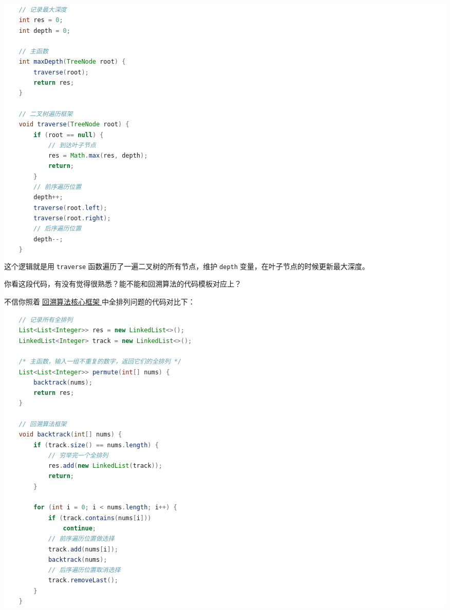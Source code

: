 ```java
    // 记录最大深度
    int res = 0;
    int depth = 0;
    
    // 主函数
    int maxDepth(TreeNode root) {
    	traverse(root);
    	return res;
    }
    
    // 二叉树遍历框架
    void traverse(TreeNode root) {
    	if (root == null) {
    		// 到达叶子节点
    		res = Math.max(res, depth);
    		return;
    	}
    	// 前序遍历位置
    	depth++;
    	traverse(root.left);
    	traverse(root.right);
    	// 后序遍历位置
    	depth--;
    }

```

这个逻辑就是用 ` traverse ` 函数遍历了一遍二叉树的所有节点，维护 ` depth ` 变量，在叶子节点的时候更新最大深度。

你看这段代码，有没有觉得很熟悉？能不能和回溯算法的代码模板对应上？

不信你照着 [ 回溯算法核心框架 ](https://labuladong.gitee.io/algo/4/28/105/) 中全排列问题的代码对比下：

```java
    // 记录所有全排列
    List<List<Integer>> res = new LinkedList<>();
    LinkedList<Integer> track = new LinkedList<>();
    
    /* 主函数，输入一组不重复的数字，返回它们的全排列 */
    List<List<Integer>> permute(int[] nums) {
        backtrack(nums);
        return res;
    }
    
    // 回溯算法框架
    void backtrack(int[] nums) {
        if (track.size() == nums.length) {
    		// 穷举完一个全排列
            res.add(new LinkedList(track));
            return;
        }
        
        for (int i = 0; i < nums.length; i++) {
            if (track.contains(nums[i]))
                continue;
    		// 前序遍历位置做选择
            track.add(nums[i]);
            backtrack(nums);
            // 后序遍历位置取消选择
            track.removeLast();
        }
    }

```
